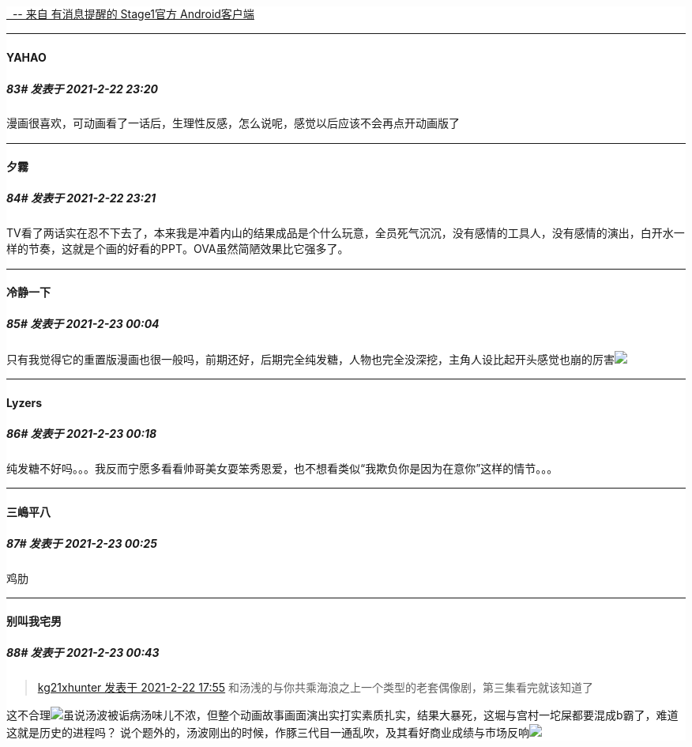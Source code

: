 [  -- 来自 有消息提醒的 Stage1官方 Android客户端](https://www.coolapk.com/apk/140634)


-----

####  YAHAO  
##### 83#       发表于 2021-2-22 23:20


漫画很喜欢，可动画看了一话后，生理性反感，怎么说呢，感觉以后应该不会再点开动画版了


-----

####  夕霧  
##### 84#       发表于 2021-2-22 23:21


TV看了两话实在忍不下去了，本来我是冲着内山的结果成品是个什么玩意，全员死气沉沉，没有感情的工具人，没有感情的演出，白开水一样的节奏，这就是个画的好看的PPT。OVA虽然简陋效果比它强多了。


-----

####  冷静一下  
##### 85#       发表于 2021-2-23 00:04


只有我觉得它的重置版漫画也很一般吗，前期还好，后期完全纯发糖，人物也完全没深挖，主角人设比起开头感觉也崩的厉害<img src="https://static.saraba1st.com/image/smiley/face2017/003.png" referrerpolicy="no-referrer">


-----

####  Lyzers  
##### 86#       发表于 2021-2-23 00:18


纯发糖不好吗。。。我反而宁愿多看看帅哥美女耍笨秀恩爱，也不想看类似“我欺负你是因为在意你”这样的情节。。。


-----

####  三嶋平八  
##### 87#       发表于 2021-2-23 00:25


鸡肋


-----

####  别叫我宅男  
##### 88#       发表于 2021-2-23 00:43


<blockquote><a href="httphttps://bbs.saraba1st.com/2b/forum.php?mod=redirect&amp;goto=findpost&amp;pid=50407487&amp;ptid=1988877" target="_blank">kg21xhunter 发表于 2021-2-22 17:55</a>
 和汤浅的与你共乘海浪之上一个类型的老套偶像剧，第三集看完就该知道了</blockquote>
这不合理<img src="https://static.saraba1st.com/image/smiley/face2017/118.png" referrerpolicy="no-referrer">虽说汤波被诟病汤味儿不浓，但整个动画故事画面演出实打实素质扎实，结果大暴死，这堀与宫村一坨屎都要混成b霸了，难道这就是历史的进程吗？
说个题外的，汤波刚出的时候，作豚三代目一通乱吹，及其看好商业成绩与市场反响<img src="https://static.saraba1st.com/image/smiley/face2017/053.png" referrerpolicy="no-referrer">
